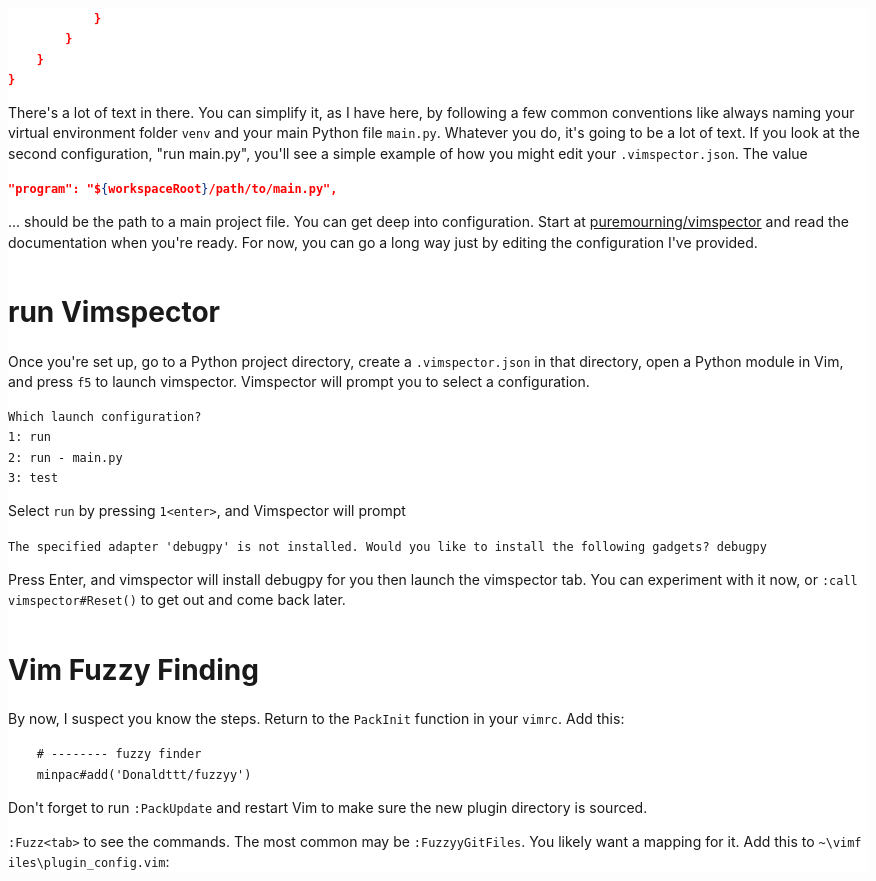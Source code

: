 ```json
            }
        }
    }
}
```

There's a lot of text in there. You can simplify it, as I have here, by following a few common conventions like always naming your virtual environment folder `venv` and your main Python file `main.py`. Whatever you do, it's going to be a lot of text. If you look at the second configuration, "run main.py", you'll see a simple example of how you might edit your `.vimspector.json`. The value

```json
"program": "${workspaceRoot}/path/to/main.py",
```

... should be the path to a main project file. You can get deep into configuration. Start at [puremourning/vimspector](https://github.com/puremourning/vimspector) and read the documentation when you're ready. For now, you can go a long way just by editing the configuration I've provided.

# run Vimspector

Once you're set up, go to a Python project directory, create a `.vimspector.json` in that directory, open a Python module in Vim, and press `f5` to launch vimspector. Vimspector will prompt you to select a configuration.

```
Which launch configuration?
1: run
2: run - main.py
3: test
```

Select `run` by pressing `1<enter>`, and Vimspector will prompt

```
The specified adapter 'debugpy' is not installed. Would you like to install the following gadgets? debugpy
```

Press Enter, and vimspector will install debugpy for you then launch the vimspector tab. You can experiment with it now, or `:call vimspector#Reset()` to get out and come back later.

# Vim Fuzzy Finding

By now, I suspect you know the steps. Return to the `PackInit` function in your `vimrc`. Add this:

```vim
	# -------- fuzzy finder
	minpac#add('Donaldttt/fuzzyy')
```

Don't forget to run `:PackUpdate` and restart Vim to make sure the new plugin directory is sourced.

`:Fuzz<tab>` to see the commands. The most common may be `:FuzzyyGitFiles`. You likely want a mapping for it. Add this to `~\vimfiles\plugin_config.vim`:

